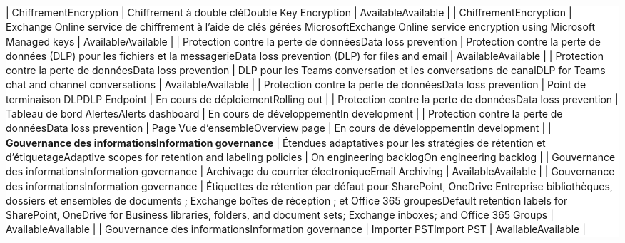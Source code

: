 | <span data-ttu-id="26a13-179">Chiffrement</span><span class="sxs-lookup"><span data-stu-id="26a13-179">Encryption</span></span>                              | <span data-ttu-id="26a13-180">Chiffrement à double clé</span><span class="sxs-lookup"><span data-stu-id="26a13-180">Double Key Encryption</span></span>                           | <span data-ttu-id="26a13-181">Available</span><span class="sxs-lookup"><span data-stu-id="26a13-181">Available</span></span> |
| <span data-ttu-id="26a13-182">Chiffrement</span><span class="sxs-lookup"><span data-stu-id="26a13-182">Encryption</span></span>                              | <span data-ttu-id="26a13-183">Exchange Online service de chiffrement à l’aide de clés gérées Microsoft</span><span class="sxs-lookup"><span data-stu-id="26a13-183">Exchange Online service encryption using Microsoft Managed keys</span></span>         | <span data-ttu-id="26a13-184">Available</span><span class="sxs-lookup"><span data-stu-id="26a13-184">Available</span></span> |
| <span data-ttu-id="26a13-185">Protection contre la perte de données</span><span class="sxs-lookup"><span data-stu-id="26a13-185">Data loss prevention</span></span>                    | <span data-ttu-id="26a13-186">Protection contre la perte de données (DLP) pour les fichiers et la messagerie</span><span class="sxs-lookup"><span data-stu-id="26a13-186">Data loss prevention (DLP) for files and email</span></span>         | <span data-ttu-id="26a13-187">Available</span><span class="sxs-lookup"><span data-stu-id="26a13-187">Available</span></span> |
| <span data-ttu-id="26a13-188">Protection contre la perte de données</span><span class="sxs-lookup"><span data-stu-id="26a13-188">Data loss prevention</span></span>                    | <span data-ttu-id="26a13-189">DLP pour les Teams conversation et les conversations de canal</span><span class="sxs-lookup"><span data-stu-id="26a13-189">DLP for Teams chat and channel conversations</span></span>         | <span data-ttu-id="26a13-190">Available</span><span class="sxs-lookup"><span data-stu-id="26a13-190">Available</span></span> |
| <span data-ttu-id="26a13-191">Protection contre la perte de données</span><span class="sxs-lookup"><span data-stu-id="26a13-191">Data loss prevention</span></span>                    | <span data-ttu-id="26a13-192">Point de terminaison DLP</span><span class="sxs-lookup"><span data-stu-id="26a13-192">DLP Endpoint</span></span> | <span data-ttu-id="26a13-193">En cours de déploiement</span><span class="sxs-lookup"><span data-stu-id="26a13-193">Rolling out</span></span> |
| <span data-ttu-id="26a13-194">Protection contre la perte de données</span><span class="sxs-lookup"><span data-stu-id="26a13-194">Data loss prevention</span></span>                    | <span data-ttu-id="26a13-195">Tableau de bord Alertes</span><span class="sxs-lookup"><span data-stu-id="26a13-195">Alerts dashboard</span></span> | <span data-ttu-id="26a13-196">En cours de développement</span><span class="sxs-lookup"><span data-stu-id="26a13-196">In development</span></span> |
| <span data-ttu-id="26a13-197">Protection contre la perte de données</span><span class="sxs-lookup"><span data-stu-id="26a13-197">Data loss prevention</span></span>                    | <span data-ttu-id="26a13-198">Page Vue d’ensemble</span><span class="sxs-lookup"><span data-stu-id="26a13-198">Overview page</span></span> | <span data-ttu-id="26a13-199">En cours de développement</span><span class="sxs-lookup"><span data-stu-id="26a13-199">In development</span></span> |
| <span data-ttu-id="26a13-200">**Gouvernance des informations**</span><span class="sxs-lookup"><span data-stu-id="26a13-200">**Information governance**</span></span> | <span data-ttu-id="26a13-201">Étendues adaptatives pour les stratégies de rétention et d’étiquetage</span><span class="sxs-lookup"><span data-stu-id="26a13-201">Adaptive scopes for retention and labeling policies</span></span>                 | <span data-ttu-id="26a13-202">On engineering backlog</span><span class="sxs-lookup"><span data-stu-id="26a13-202">On engineering backlog</span></span>              |
| <span data-ttu-id="26a13-203">Gouvernance des informations</span><span class="sxs-lookup"><span data-stu-id="26a13-203">Information governance</span></span>                 | <span data-ttu-id="26a13-204">Archivage du courrier électronique</span><span class="sxs-lookup"><span data-stu-id="26a13-204">Email Archiving</span></span>          | <span data-ttu-id="26a13-205">Available</span><span class="sxs-lookup"><span data-stu-id="26a13-205">Available</span></span>              |
| <span data-ttu-id="26a13-206">Gouvernance des informations</span><span class="sxs-lookup"><span data-stu-id="26a13-206">Information governance</span></span>                 | <span data-ttu-id="26a13-207">Étiquettes de rétention par défaut pour SharePoint, OneDrive Entreprise bibliothèques, dossiers et ensembles de documents ; Exchange boîtes de réception ; et Office 365 groupes</span><span class="sxs-lookup"><span data-stu-id="26a13-207">Default retention labels for SharePoint, OneDrive for Business libraries, folders, and document sets; Exchange inboxes; and Office 365 Groups</span></span>          | <span data-ttu-id="26a13-208">Available</span><span class="sxs-lookup"><span data-stu-id="26a13-208">Available</span></span>              |
| <span data-ttu-id="26a13-209">Gouvernance des informations</span><span class="sxs-lookup"><span data-stu-id="26a13-209">Information governance</span></span>                 | <span data-ttu-id="26a13-210">Importer PST</span><span class="sxs-lookup"><span data-stu-id="26a13-210">Import PST</span></span>                      | <span data-ttu-id="26a13-211">Available</span><span class="sxs-lookup"><span data-stu-id="26a13-211">Available</span></span>              |